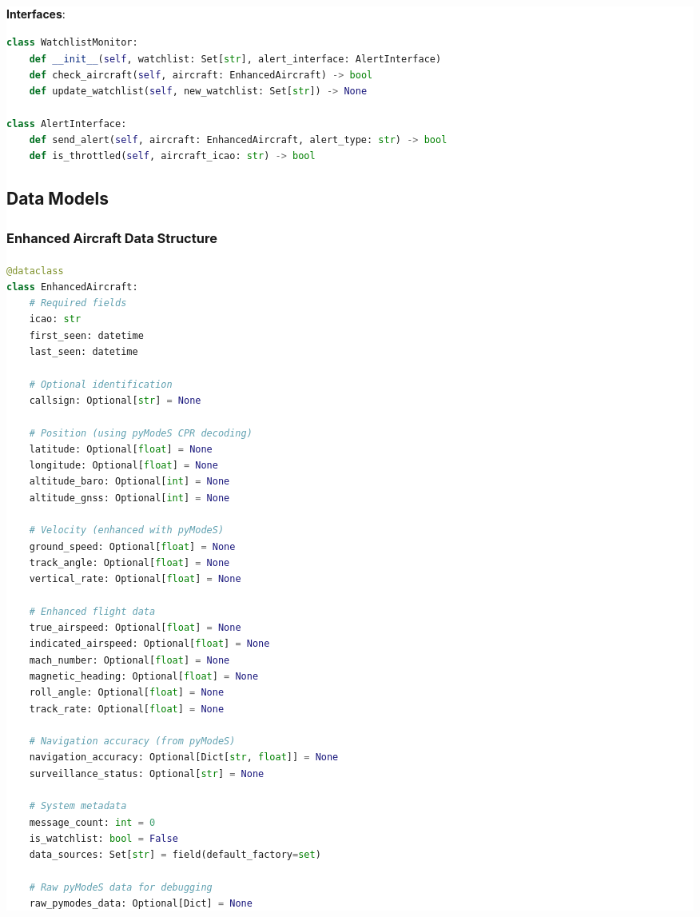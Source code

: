 **Interfaces**:
```python
class WatchlistMonitor:
    def __init__(self, watchlist: Set[str], alert_interface: AlertInterface)
    def check_aircraft(self, aircraft: EnhancedAircraft) -> bool
    def update_watchlist(self, new_watchlist: Set[str]) -> None

class AlertInterface:
    def send_alert(self, aircraft: EnhancedAircraft, alert_type: str) -> bool
    def is_throttled(self, aircraft_icao: str) -> bool
```

## Data Models

### Enhanced Aircraft Data Structure

```python
@dataclass
class EnhancedAircraft:
    # Required fields
    icao: str
    first_seen: datetime
    last_seen: datetime
    
    # Optional identification
    callsign: Optional[str] = None
    
    # Position (using pyModeS CPR decoding)
    latitude: Optional[float] = None
    longitude: Optional[float] = None
    altitude_baro: Optional[int] = None
    altitude_gnss: Optional[int] = None
    
    # Velocity (enhanced with pyModeS)
    ground_speed: Optional[float] = None
    track_angle: Optional[float] = None
    vertical_rate: Optional[float] = None
    
    # Enhanced flight data
    true_airspeed: Optional[float] = None
    indicated_airspeed: Optional[float] = None
    mach_number: Optional[float] = None
    magnetic_heading: Optional[float] = None
    roll_angle: Optional[float] = None
    track_rate: Optional[float] = None
    
    # Navigation accuracy (from pyModeS)
    navigation_accuracy: Optional[Dict[str, float]] = None
    surveillance_status: Optional[str] = None
    
    # System metadata
    message_count: int = 0
    is_watchlist: bool = False
    data_sources: Set[str] = field(default_factory=set)
    
    # Raw pyModeS data for debugging
    raw_pymodes_data: Optional[Dict] = None
```
